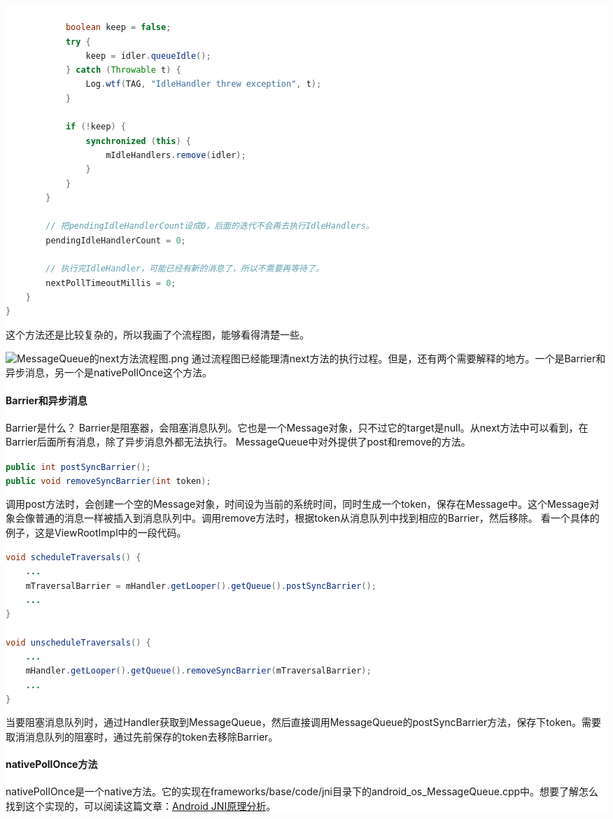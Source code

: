 ```java

            boolean keep = false;
            try {
                keep = idler.queueIdle();
            } catch (Throwable t) {
                Log.wtf(TAG, "IdleHandler threw exception", t);
            }

            if (!keep) {
                synchronized (this) {
                    mIdleHandlers.remove(idler);
                }
            }
        }

        // 把pendingIdleHandlerCount设成0，后面的迭代不会再去执行IdleHandlers。
        pendingIdleHandlerCount = 0;

        // 执行完IdleHandler，可能已经有新的消息了，所以不需要再等待了。
        nextPollTimeoutMillis = 0;
    }
}
```
这个方法还是比较复杂的，所以我画了个流程图，能够看得清楚一些。


![MessageQueue的next方法流程图.png](http://upload-images.jianshu.io/upload_images/196189-beb18a631eb164d6.png?imageMogr2/auto-orient/strip%7CimageView2/2/w/1240  "MessageQueue的next方法流程图.png")
通过流程图已经能理清next方法的执行过程。但是，还有两个需要解释的地方。一个是Barrier和异步消息，另一个是nativePollOnce这个方法。

#### Barrier和异步消息
Barrier是什么？
Barrier是阻塞器，会阻塞消息队列。它也是一个Message对象，只不过它的target是null。从next方法中可以看到，在Barrier后面所有消息，除了异步消息外都无法执行。
MessageQueue中对外提供了post和remove的方法。
```java
public int postSyncBarrier();
public void removeSyncBarrier(int token);
```
调用post方法时，会创建一个空的Message对象，时间设为当前的系统时间，同时生成一个token，保存在Message中。这个Message对象会像普通的消息一样被插入到消息队列中。调用remove方法时，根据token从消息队列中找到相应的Barrier，然后移除。
看一个具体的例子，这是ViewRootImpl中的一段代码。
```java
void scheduleTraversals() {
    ...
    mTraversalBarrier = mHandler.getLooper().getQueue().postSyncBarrier();
    ...
}

void unscheduleTraversals() {
    ...
    mHandler.getLooper().getQueue().removeSyncBarrier(mTraversalBarrier);
    ...
}
```
当要阻塞消息队列时，通过Handler获取到MessageQueue，然后直接调用MessageQueue的postSyncBarrier方法，保存下token。需要取消消息队列的阻塞时，通过先前保存的token去移除Barrier。
#### nativePollOnce方法
nativePollOnce是一个native方法。它的实现在frameworks/base/code/jni目录下的android_os_MessageQueue.cpp中。想要了解怎么找到这个实现的，可以阅读这篇文章：[Android JNI原理分析](http://gityuan.com/2016/05/28/android-jni/)。
